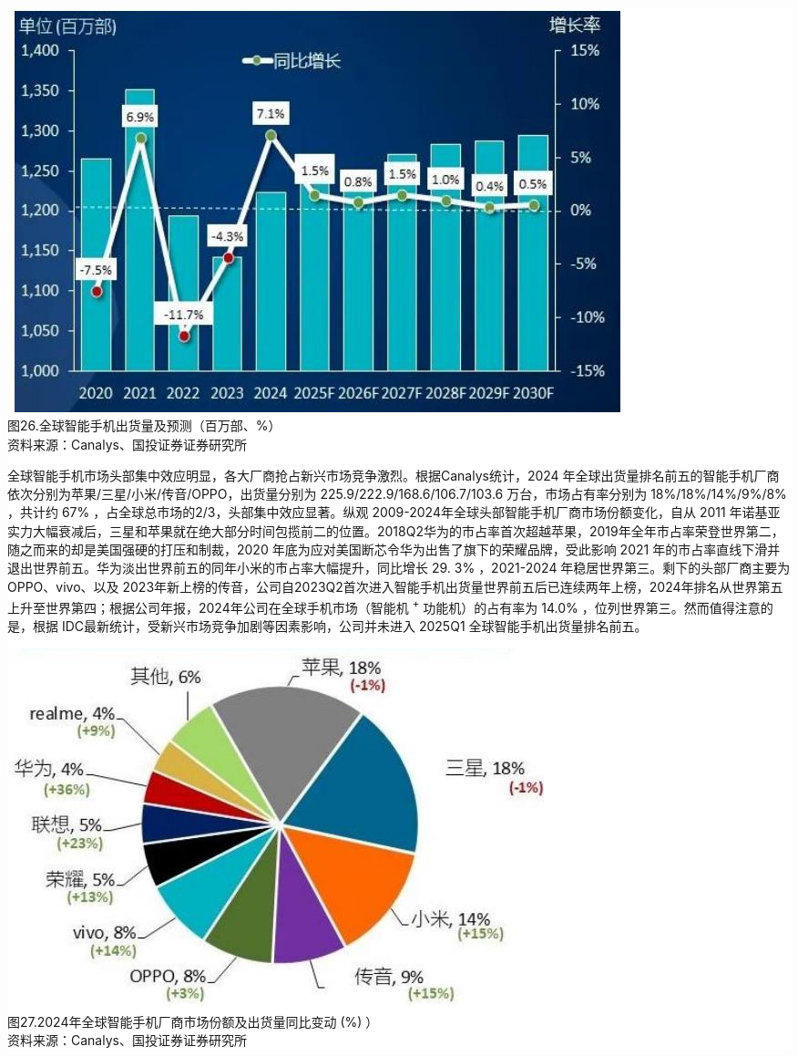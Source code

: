 ![](images/e1c3e636c35e6351acd479f6d9336b6eba07c24aba005cead8bc9fa934d0ded5.jpg)  
图26.全球智能手机出货量及预测（百万部、%）  
资料来源：Canalys、国投证券证券研究所

全球智能手机市场头部集中效应明显，各大厂商抢占新兴市场竞争激烈。根据Canalys统计，2024 年全球出货量排名前五的智能手机厂商依次分别为苹果/三星/小米/传音/OPPO，出货量分别为 225.9/222.9/168.6/106.7/103.6 万台，市场占有率分别为 $1 8 \% / 1 8 \% / 1 4 \% / 9 \% / 8 \%$ ，共计约 $67 \%$ ，占全球总市场的2/3，头部集中效应显著。纵观 2009-2024年全球头部智能手机厂商市场份额变化，自从 2011 年诺基亚实力大幅衰减后，三星和苹果就在绝大部分时间包揽前二的位置。2018Q2华为的市占率首次超越苹果，2019年全年市占率荣登世界第二，随之而来的却是美国强硬的打压和制裁，2020 年底为应对美国断芯令华为出售了旗下的荣耀品牌，受此影响 2021 年的市占率直线下滑并退出世界前五。华为淡出世界前五的同年小米的市占率大幅提升，同比增长 29. $3 \%$ ，2021-2024 年稳居世界第三。剩下的头部厂商主要为 OPPO、vivo、以及 2023年新上榜的传音，公司自2023Q2首次进入智能手机出货量世界前五后已连续两年上榜，2024年排名从世界第五上升至世界第四；根据公司年报，2024年公司在全球手机市场（智能机 $^ { + }$ 功能机）的占有率为 $1 4 . 0 \%$ ，位列世界第三。然而值得注意的是，根据 IDC最新统计，受新兴市场竞争加剧等因素影响，公司并未进入 2025Q1 全球智能手机出货量排名前五。

![](images/150586b1b410c36762d4a71384f759e8c36aa7b60e99f6dbb7490dd4f5bead67.jpg)  
图27.2024年全球智能手机厂商市场份额及出货量同比变动 $( \% )$ ）  
资料来源：Canalys、国投证券证券研究所
